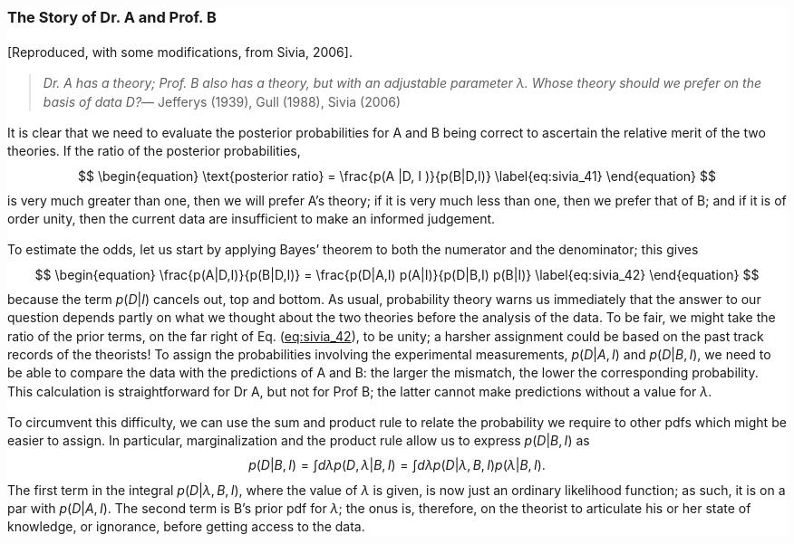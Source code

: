 
### The Story of Dr. A and Prof. B
[Reproduced, with some modifications, from Sivia, 2006].
> *Dr. A has a theory; Prof. B also has a theory, but with an adjustable parameter $\lambda$. Whose theory should we prefer on the basis of data $D$?*&mdash; Jefferys (1939), Gull (1988), Sivia (2006)




It is clear that we need to evaluate the posterior probabilities for A and B being correct to ascertain the relative merit of the two theories. If the ratio of the posterior probabilities,
$$
\begin{equation}
\text{posterior ratio} = \frac{p(A |D, I )}{p(B|D,I)}
\label{eq:sivia_41}
\end{equation}
$$
is very much greater than one, then we will prefer A’s theory; if it is very much less than one, then we prefer that of B; and if it is of order unity, then the current data are insufficient to make an informed judgement.

To estimate the odds, let us start by applying Bayes’ theorem to both the numerator and the denominator; this gives
$$
\begin{equation}
\frac{p(A|D,I)}{p(B|D,I)} = \frac{p(D|A,I) p(A|I)}{p(D|B,I) p(B|I)}
\label{eq:sivia_42}
\end{equation}
$$
because the term $p(D|I)$ cancels out, top and bottom. As usual, probability theory warns us immediately that the answer to our question depends partly on what we thought about the two theories before the analysis of the data. To be fair, we might take the ratio of the prior terms, on the far right of Eq. ([eq:sivia_42](#eq:sivia_42)), to be unity; a harsher assignment could be based on the past track records of the theorists! To assign the probabilities involving the experimental measurements, $p(D|A,I)$ and $p(D|B,I)$, we need to be able to compare the data with the predictions of A and B: the larger the mismatch, the lower the corresponding probability. This calculation is straightforward for Dr A, but not for Prof B; the latter cannot make predictions without a value for $\lambda$.

To circumvent this difficulty, we can use the sum and product rule to relate the probability we require to other pdfs which might be easier to assign. In particular, marginalization and the product rule allow us to express $p(D | B , I )$ as
$$
\begin{equation}
p(D|B,I) = \int d\lambda p(D,\lambda|B,I) = 
\int d\lambda p(D|\lambda,B,I) p(\lambda|B,I). 
\label{eq:sivia_43}
\end{equation}
$$
The first term in the integral $p(D | \lambda, B , I )$, where the value of $\lambda$ is given, is now just an ordinary likelihood function; as such, it is on a par with $p(D|A,I)$. The second term is B’s prior pdf for $\lambda$; the onus is, therefore, on the theorist to articulate his or her state of knowledge, or ignorance, before getting access to the data.
